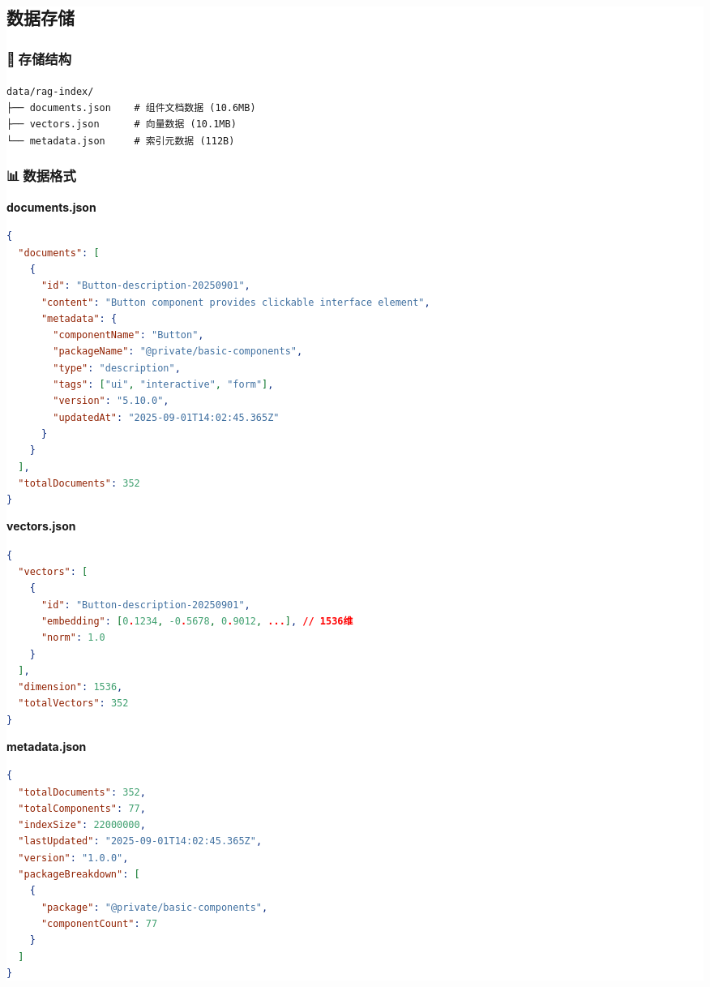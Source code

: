 ## 数据存储

### 📁 存储结构
```
data/rag-index/
├── documents.json    # 组件文档数据 (10.6MB)
├── vectors.json      # 向量数据 (10.1MB)  
└── metadata.json     # 索引元数据 (112B)
```

### 📊 数据格式

**documents.json**
```json
{
  "documents": [
    {
      "id": "Button-description-20250901",
      "content": "Button component provides clickable interface element",
      "metadata": {
        "componentName": "Button",
        "packageName": "@private/basic-components", 
        "type": "description",
        "tags": ["ui", "interactive", "form"],
        "version": "5.10.0",
        "updatedAt": "2025-09-01T14:02:45.365Z"
      }
    }
  ],
  "totalDocuments": 352
}
```

**vectors.json**
```json
{
  "vectors": [
    {
      "id": "Button-description-20250901",
      "embedding": [0.1234, -0.5678, 0.9012, ...], // 1536维
      "norm": 1.0
    }
  ],
  "dimension": 1536,
  "totalVectors": 352
}
```

**metadata.json**
```json
{
  "totalDocuments": 352,
  "totalComponents": 77,
  "indexSize": 22000000,
  "lastUpdated": "2025-09-01T14:02:45.365Z",
  "version": "1.0.0",
  "packageBreakdown": [
    {
      "package": "@private/basic-components",
      "componentCount": 77
    }
  ]
}
```
